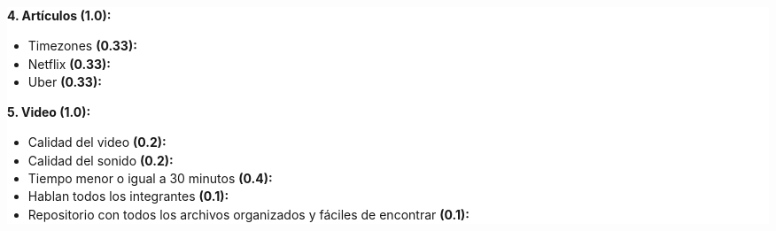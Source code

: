 **4. Artículos (1.0):**
  - Timezones **(0.33):**
  - Netflix **(0.33):**
  - Uber **(0.33):**
  
**5. Video (1.0):**
  - Calidad del video **(0.2):**
  - Calidad del sonido **(0.2):**
  - Tiempo menor o igual a 30 minutos **(0.4):**
  - Hablan todos los integrantes **(0.1):**
  - Repositorio con todos los archivos organizados y fáciles de encontrar **(0.1):**
